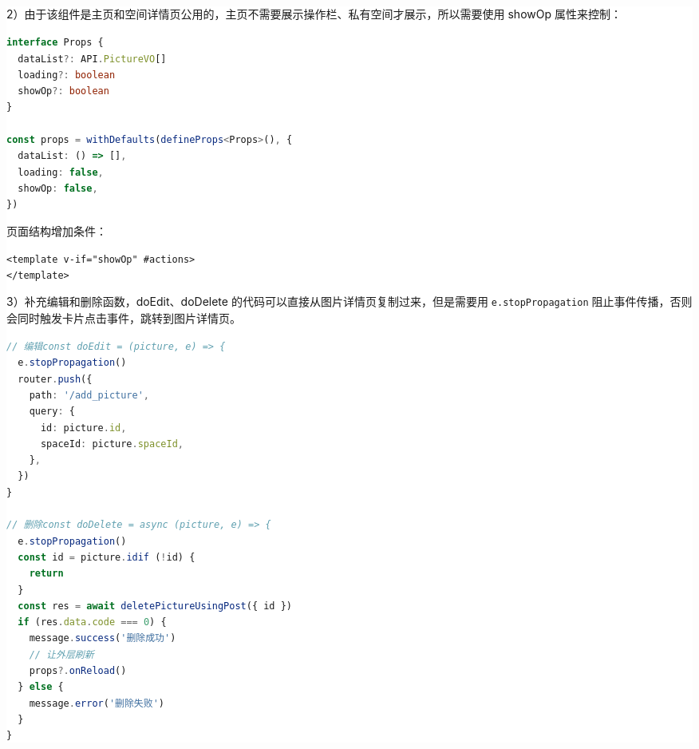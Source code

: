 2）由于该؜组件是主页和空间详情页公用的，主页不需要展示操作栏、私有空间才展示，所以需要使用 showOp 属性来控制：


```TypeScript
interface Props {
  dataList?: API.PictureVO[]
  loading?: boolean
  showOp?: boolean
}

const props = withDefaults(defineProps<Props>(), {
  dataList: () => [],
  loading: false,
  showOp: false,
})
```

页面结构增加条件：


```PlainText
<template v-if="showOp" #actions>
</template>
```

3）补充编辑和删除函数，doEdit、doDelete 的代码可以直接从图片详情页复制过来，但是需要用 `e.stopPropagation` 阻止事件传播，否则会同时触发卡片点击事件，跳转到图片详情页。


```TypeScript
// 编辑const doEdit = (picture, e) => {
  e.stopPropagation()
  router.push({
    path: '/add_picture',
    query: {
      id: picture.id,
      spaceId: picture.spaceId,
    },
  })
}

// 删除const doDelete = async (picture, e) => {
  e.stopPropagation()
  const id = picture.idif (!id) {
    return
  }
  const res = await deletePictureUsingPost({ id })
  if (res.data.code === 0) {
    message.success('删除成功')
    // 让外层刷新
    props?.onReload()
  } else {
    message.error('删除失败')
  }
}
```
